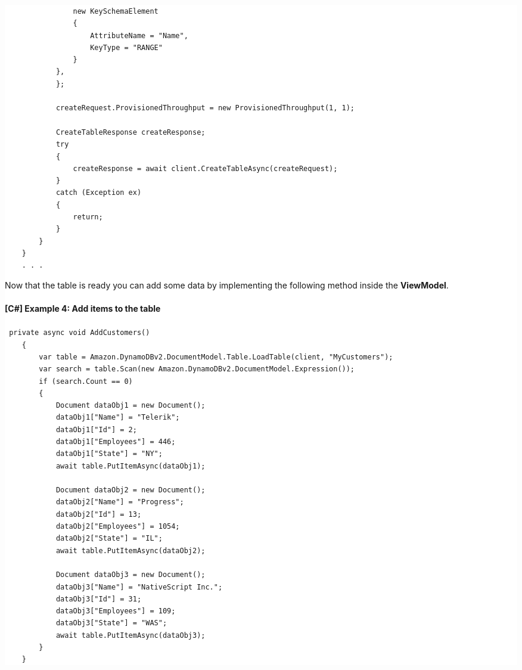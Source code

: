                     new KeySchemaElement
                    {
                        AttributeName = "Name",
                        KeyType = "RANGE"
                    }
                },
                };

                createRequest.ProvisionedThroughput = new ProvisionedThroughput(1, 1);

                CreateTableResponse createResponse;
                try
                {
                    createResponse = await client.CreateTableAsync(createRequest);
                }
                catch (Exception ex)
                {
                    return;
                }
            }
        }
		. . .

Now that the table is ready you can add some data by implementing the following method inside the **ViewModel**.

#### **[C#] Example 4: Add items to the table**

     private async void AddCustomers()
        {
            var table = Amazon.DynamoDBv2.DocumentModel.Table.LoadTable(client, "MyCustomers");
            var search = table.Scan(new Amazon.DynamoDBv2.DocumentModel.Expression());
            if (search.Count == 0)
            {
                Document dataObj1 = new Document();
                dataObj1["Name"] = "Telerik";
                dataObj1["Id"] = 2;
                dataObj1["Employees"] = 446;
                dataObj1["State"] = "NY";
                await table.PutItemAsync(dataObj1);

                Document dataObj2 = new Document();
                dataObj2["Name"] = "Progress";
                dataObj2["Id"] = 13;
                dataObj2["Employees"] = 1054;
                dataObj2["State"] = "IL";
                await table.PutItemAsync(dataObj2);

                Document dataObj3 = new Document();
                dataObj3["Name"] = "NativeScript Inc.";
                dataObj3["Id"] = 31;
                dataObj3["Employees"] = 109;
                dataObj3["State"] = "WAS";
                await table.PutItemAsync(dataObj3);
            }
        }
